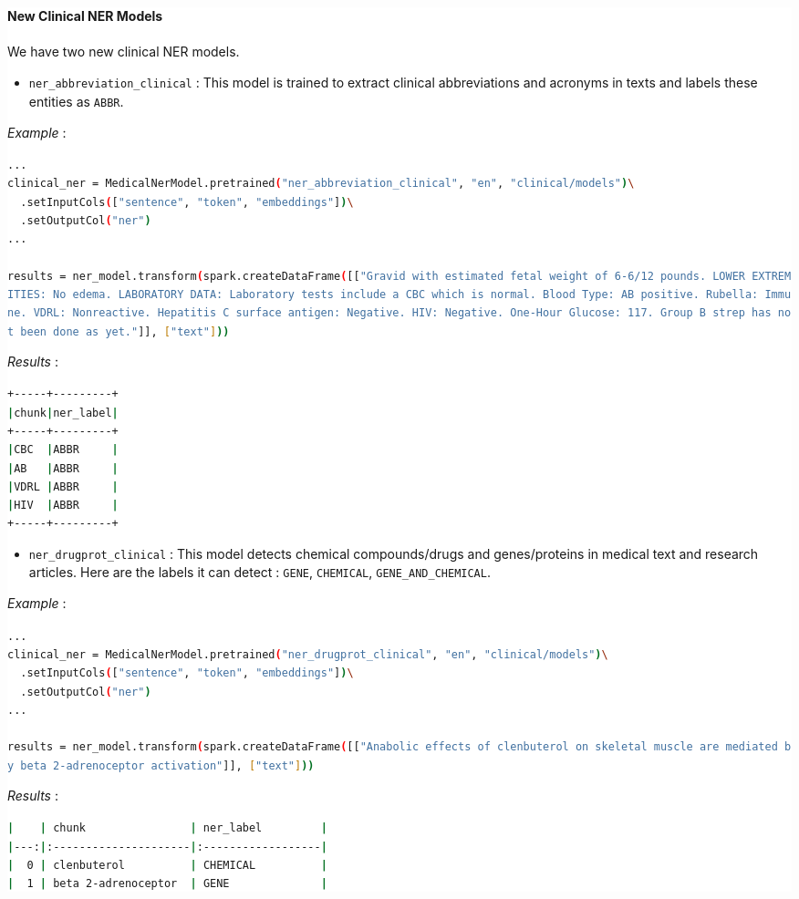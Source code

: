 #### New Clinical NER Models

We have two new clinical NER models.

+ `ner_abbreviation_clinical` : This model is trained to extract clinical abbreviations and acronyms in texts and labels these entities as `ABBR`.

*Example* :

```bash
...
clinical_ner = MedicalNerModel.pretrained("ner_abbreviation_clinical", "en", "clinical/models")\
  .setInputCols(["sentence", "token", "embeddings"])\
  .setOutputCol("ner")
...

results = ner_model.transform(spark.createDataFrame([["Gravid with estimated fetal weight of 6-6/12 pounds. LOWER EXTREMITIES: No edema. LABORATORY DATA: Laboratory tests include a CBC which is normal. Blood Type: AB positive. Rubella: Immune. VDRL: Nonreactive. Hepatitis C surface antigen: Negative. HIV: Negative. One-Hour Glucose: 117. Group B strep has not been done as yet."]], ["text"]))
```

*Results* :

```bash
+-----+---------+
|chunk|ner_label|
+-----+---------+
|CBC  |ABBR     |
|AB   |ABBR     |
|VDRL |ABBR     |
|HIV  |ABBR     |
+-----+---------+
```

+ `ner_drugprot_clinical` : This model detects chemical compounds/drugs and genes/proteins in medical text and research articles. Here are the labels it can detect : `GENE`, `CHEMICAL`, `GENE_AND_CHEMICAL`.

*Example* :

```bash
...
clinical_ner = MedicalNerModel.pretrained("ner_drugprot_clinical", "en", "clinical/models")\
  .setInputCols(["sentence", "token", "embeddings"])\
  .setOutputCol("ner")
...

results = ner_model.transform(spark.createDataFrame([["Anabolic effects of clenbuterol on skeletal muscle are mediated by beta 2-adrenoceptor activation"]], ["text"]))
```

*Results* :

```bash
|    | chunk                | ner_label         |
|---:|:---------------------|:------------------|
|  0 | clenbuterol          | CHEMICAL          |
|  1 | beta 2-adrenoceptor  | GENE              |

```
